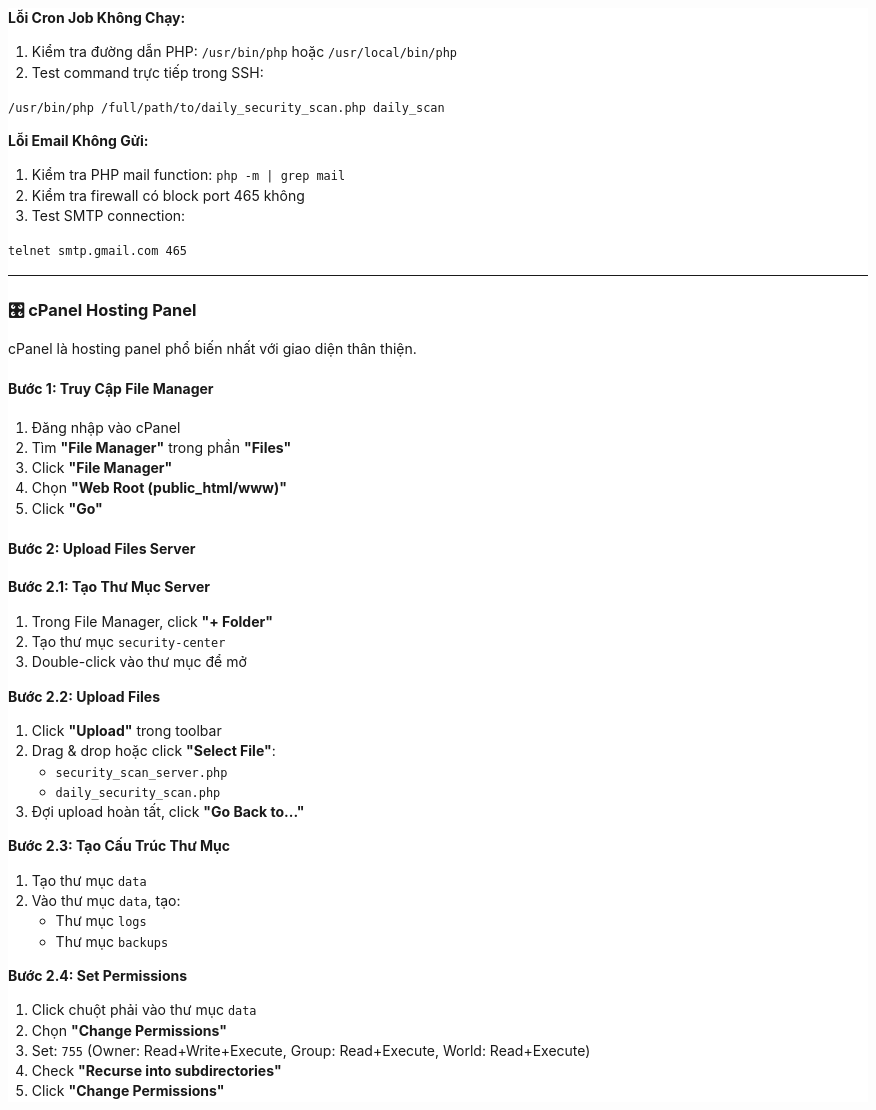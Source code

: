 **Lỗi Cron Job Không Chạy:**
1. Kiểm tra đường dẫn PHP: `/usr/bin/php` hoặc `/usr/local/bin/php`
2. Test command trực tiếp trong SSH:
```bash
/usr/bin/php /full/path/to/daily_security_scan.php daily_scan
```

**Lỗi Email Không Gửi:**
1. Kiểm tra PHP mail function: `php -m | grep mail`
2. Kiểm tra firewall có block port 465 không
3. Test SMTP connection:
```bash
telnet smtp.gmail.com 465
```

---

### 🎛️ cPanel Hosting Panel

cPanel là hosting panel phổ biến nhất với giao diện thân thiện.

#### **Bước 1: Truy Cập File Manager**
1. Đăng nhập vào cPanel
2. Tìm **"File Manager"** trong phần **"Files"**
3. Click **"File Manager"**
4. Chọn **"Web Root (public_html/www)"**
5. Click **"Go"**

#### **Bước 2: Upload Files Server**

**Bước 2.1: Tạo Thư Mục Server**
1. Trong File Manager, click **"+ Folder"**
2. Tạo thư mục `security-center`
3. Double-click vào thư mục để mở

**Bước 2.2: Upload Files**
1. Click **"Upload"** trong toolbar
2. Drag & drop hoặc click **"Select File"**:
   - `security_scan_server.php`
   - `daily_security_scan.php`
3. Đợi upload hoàn tất, click **"Go Back to..."**

**Bước 2.3: Tạo Cấu Trúc Thư Mục**
1. Tạo thư mục `data`
2. Vào thư mục `data`, tạo:
   - Thư mục `logs`
   - Thư mục `backups`

**Bước 2.4: Set Permissions**
1. Click chuột phải vào thư mục `data`
2. Chọn **"Change Permissions"**
3. Set: `755` (Owner: Read+Write+Execute, Group: Read+Execute, World: Read+Execute)
4. Check **"Recurse into subdirectories"**
5. Click **"Change Permissions"**
